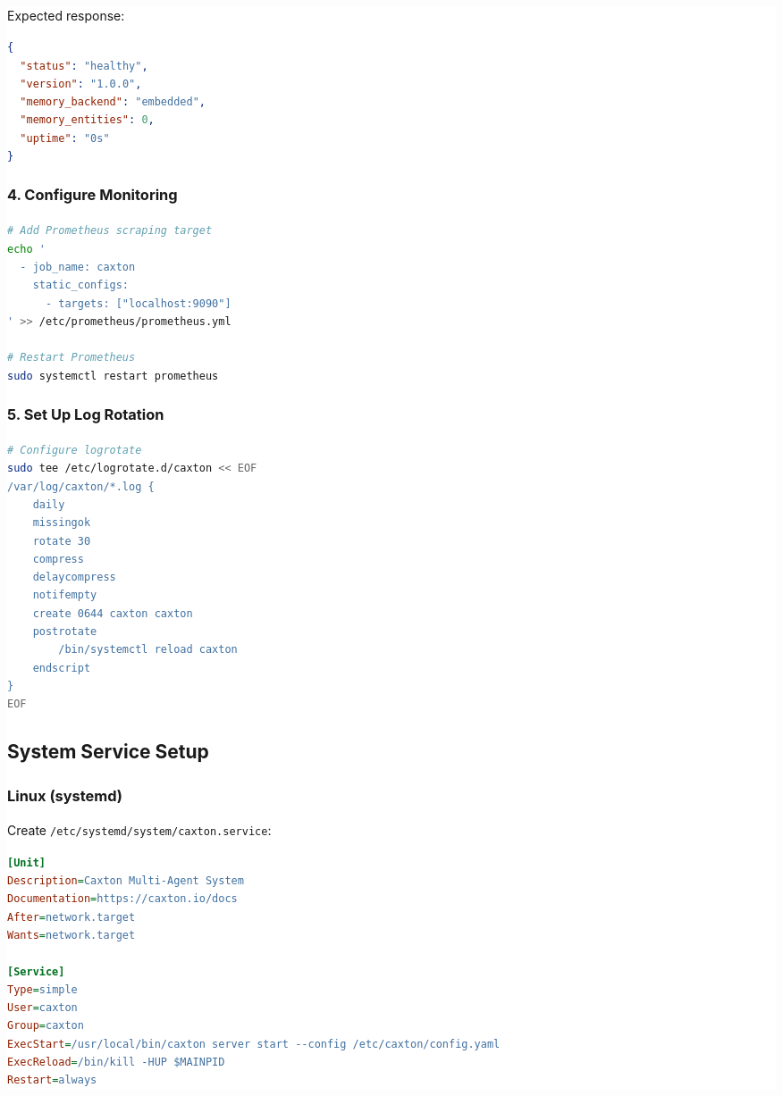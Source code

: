 Expected response:

```json
{
  "status": "healthy",
  "version": "1.0.0",
  "memory_backend": "embedded",
  "memory_entities": 0,
  "uptime": "0s"
}
```

### 4. Configure Monitoring

```bash
# Add Prometheus scraping target
echo '
  - job_name: caxton
    static_configs:
      - targets: ["localhost:9090"]
' >> /etc/prometheus/prometheus.yml

# Restart Prometheus
sudo systemctl restart prometheus
```

### 5. Set Up Log Rotation

```bash
# Configure logrotate
sudo tee /etc/logrotate.d/caxton << EOF
/var/log/caxton/*.log {
    daily
    missingok
    rotate 30
    compress
    delaycompress
    notifempty
    create 0644 caxton caxton
    postrotate
        /bin/systemctl reload caxton
    endscript
}
EOF
```

## System Service Setup

### Linux (systemd)

Create `/etc/systemd/system/caxton.service`:

```ini
[Unit]
Description=Caxton Multi-Agent System
Documentation=https://caxton.io/docs
After=network.target
Wants=network.target

[Service]
Type=simple
User=caxton
Group=caxton
ExecStart=/usr/local/bin/caxton server start --config /etc/caxton/config.yaml
ExecReload=/bin/kill -HUP $MAINPID
Restart=always
```